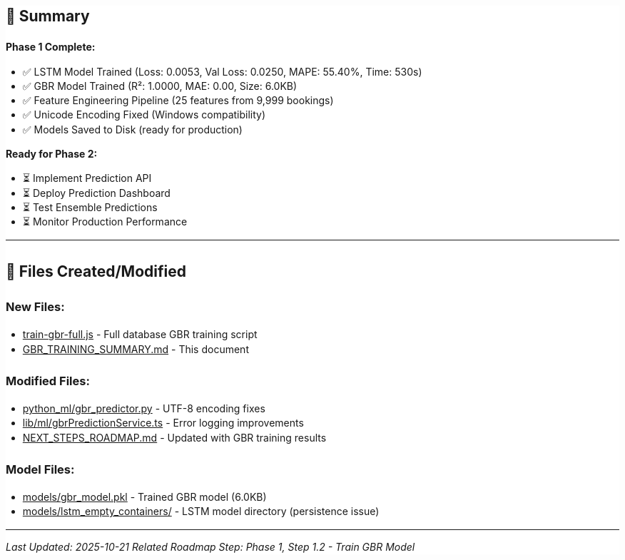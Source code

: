 ## 🎉 Summary

**Phase 1 Complete:**
- ✅ LSTM Model Trained (Loss: 0.0053, Val Loss: 0.0250, MAPE: 55.40%, Time: 530s)
- ✅ GBR Model Trained (R²: 1.0000, MAE: 0.00, Size: 6.0KB)
- ✅ Feature Engineering Pipeline (25 features from 9,999 bookings)
- ✅ Unicode Encoding Fixed (Windows compatibility)
- ✅ Models Saved to Disk (ready for production)

**Ready for Phase 2:**
- ⏳ Implement Prediction API
- ⏳ Deploy Prediction Dashboard
- ⏳ Test Ensemble Predictions
- ⏳ Monitor Production Performance

---

## 📝 Files Created/Modified

### New Files:
- [train-gbr-full.js](train-gbr-full.js) - Full database GBR training script
- [GBR_TRAINING_SUMMARY.md](GBR_TRAINING_SUMMARY.md) - This document

### Modified Files:
- [python_ml/gbr_predictor.py](python_ml/gbr_predictor.py) - UTF-8 encoding fixes
- [lib/ml/gbrPredictionService.ts](lib/ml/gbrPredictionService.ts) - Error logging improvements
- [NEXT_STEPS_ROADMAP.md](NEXT_STEPS_ROADMAP.md) - Updated with GBR training results

### Model Files:
- [models/gbr_model.pkl](models/gbr_model.pkl) - Trained GBR model (6.0KB)
- [models/lstm_empty_containers/](models/lstm_empty_containers/) - LSTM model directory (persistence issue)

---

*Last Updated: 2025-10-21*
*Related Roadmap Step: Phase 1, Step 1.2 - Train GBR Model*
